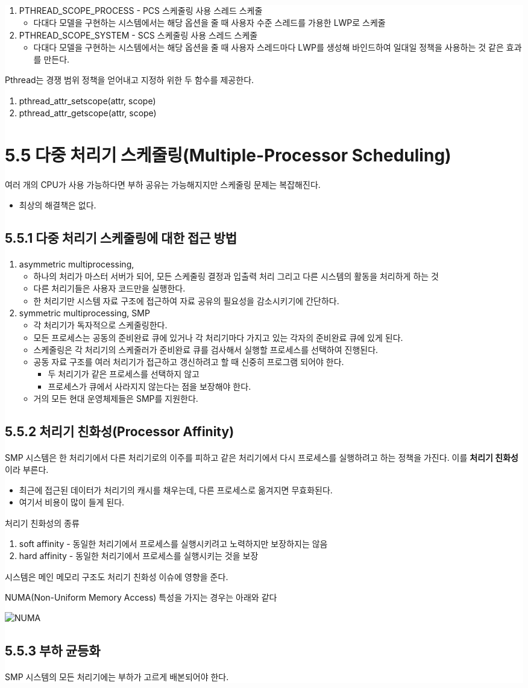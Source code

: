 1. PTHREAD_SCOPE_PROCESS - PCS 스케줄링 사용 스레드 스케줄
	- 다대다 모델을 구현하는 시스템에서는 해당 옵션을 줄 때 사용자 수준 스레드를 가용한 LWP로 스케줄
2. PTHREAD_SCOPE_SYSTEM - SCS 스케줄링 사용 스레드 스케줄
	- 다대다 모델을 구현하는 시스템에서는 해당 옵션을 줄 때 사용자 스레드마다 LWP를 생성해 바인드하여 일대일 정책을 사용하는 것 같은 효과를 만든다.

Pthread는 경쟁 범위 정책을 얻어내고 지정하 위한 두 함수를 제공한다.

1. pthread_attr_setscope(attr, scope)
2. pthread_attr_getscope(attr, scope)


# 5.5 다중 처리기 스케줄링(Multiple-Processor Scheduling)

여러 개의 CPU가 사용 가능하다면 부하 공유는 가능해지지만 스케줄링 문제는 복잡해진다.

- 최상의 해결책은 없다.

## 5.5.1 다중 처리기 스케줄링에 대한 접근 방법

1. asymmetric multiprocessing, 
	- 하나의 처리가 마스터 서버가 되어, 모든 스케줄링 결정과 입출력 처리 그리고 다른 시스템의 활동을 처리하게 하는 것
	- 다른 처리기들은 사용자 코드만을 실행한다.
	- 한 처리기만 시스템 자료 구조에 접근하여 자료 공유의 필요성을 감소시키기에 간단하다.
2. symmetric multiprocessing, SMP
	- 각 처리기가 독자적으로 스케줄링한다.
	- 모든 프로세스는 공동의 준비완료 큐에 있거나 각 처리기마다 가지고 있는 각자의 준비완료 큐에 있게 된다.
	- 스케줄링은 각 처리기의 스케줄러가 준비완료 큐를 검사해서 실행할 프로세스를 선택하여 진행된다.
	- 공동 자료 구조를 여러 처리기가 접근하고 갱신하려고 할 때 신중히 프로그램 되어야 한다.
		- 두 처리기가 같은 프로세스를 선택하지 않고 
		- 프로세스가 큐에서 사라지지 않는다는 점을 보장해야 한다.
	- 거의 모든 현대 운영체제들은 SMP를 지원한다.

## 5.5.2 처리기 친화성(Processor Affinity)

SMP 시스템은 한 처리기에서 다른 처리기로의 이주를 피하고 같은 처리기에서 다시 프로세스를 실행하려고 하는 정책을 가진다. 이를 **처리기 친화성**이라 부른다.

- 최근에 접근된 데이터가 처리기의 캐시를 채우는데, 다른 프로세스로 옮겨지면 무효화된다.
- 여기서 비용이 많이 들게 된다.

처리기 친화성의 종류

1. soft affinity - 동일한 처리기에서 프로세스를 실행시키려고 노력하지만 보장하지는 않음
2. hard affinity - 동일한 처리기에서 프로세스를 실행시키는 것을 보장

시스템은 메인 메모리 구조도 처리기 친화성 이슈에 영향을 준다.

NUMA(Non-Uniform Memory Access) 특성을 가지는 경우는 아래와 같다

![NUMA](https://www.cs.uic.edu/~jbell/CourseNotes/OperatingSystems/images/Chapter6/6_09_NUMA_CPU_Scheduling.jpg)

## 5.5.3 부하 균등화

SMP 시스템의 모든 처리기에는 부하가 고르게 배본되어야 한다.
